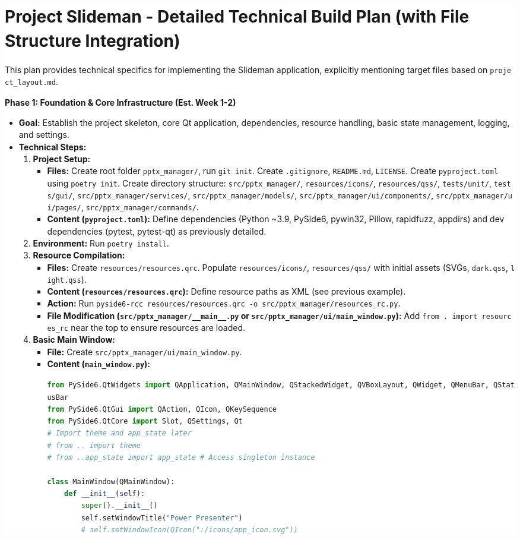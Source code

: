 # Project Slideman - Detailed Technical Build Plan (with File Structure Integration)

This plan provides technical specifics for implementing the Slideman application, explicitly mentioning target files based on `project_layout.md`.

**Phase 1: Foundation & Core Infrastructure (Est. Week 1-2)**

*   **Goal:** Establish the project skeleton, core Qt application, dependencies, resource handling, basic state management, logging, and settings.
*   **Technical Steps:**
    1.  **Project Setup:**
        *   **Files:** Create root folder `pptx_manager/`, run `git init`. Create `.gitignore`, `README.md`, `LICENSE`. Create `pyproject.toml` using `poetry init`. Create directory structure: `src/pptx_manager/`, `resources/icons/`, `resources/qss/`, `tests/unit/`, `tests/gui/`, `src/pptx_manager/services/`, `src/pptx_manager/models/`, `src/pptx_manager/ui/components/`, `src/pptx_manager/ui/pages/`, `src/pptx_manager/commands/`.
        *   **Content (`pyproject.toml`):** Define dependencies (Python ~3.9, PySide6, pywin32, Pillow, rapidfuzz, appdirs) and dev dependencies (pytest, pytest-qt) as previously detailed.
    2.  **Environment:** Run `poetry install`.
    3.  **Resource Compilation:**
        *   **Files:** Create `resources/resources.qrc`. Populate `resources/icons/`, `resources/qss/` with initial assets (SVGs, `dark.qss`, `light.qss`).
        *   **Content (`resources/resources.qrc`):** Define resource paths as XML (see previous example).
        *   **Action:** Run `pyside6-rcc resources/resources.qrc -o src/pptx_manager/resources_rc.py`.
        *   **File Modification (`src/pptx_manager/__main__.py` or `src/pptx_manager/ui/main_window.py`):** Add `from . import resources_rc` near the top to ensure resources are loaded.
    4.  **Basic Main Window:**
        *   **File:** Create `src/pptx_manager/ui/main_window.py`.
        *   **Content (`main_window.py`):**
            ```python
            from PySide6.QtWidgets import QApplication, QMainWindow, QStackedWidget, QVBoxLayout, QWidget, QMenuBar, QStatusBar
            from PySide6.QtGui import QAction, QIcon, QKeySequence
            from PySide6.QtCore import Slot, QSettings, Qt
            # Import theme and app_state later
            # from .. import theme
            # from ..app_state import app_state # Access singleton instance

            class MainWindow(QMainWindow):
                def __init__(self):
                    super().__init__()
                    self.setWindowTitle("Power Presenter")
                    # self.setWindowIcon(QIcon(":/icons/app_icon.svg"))
